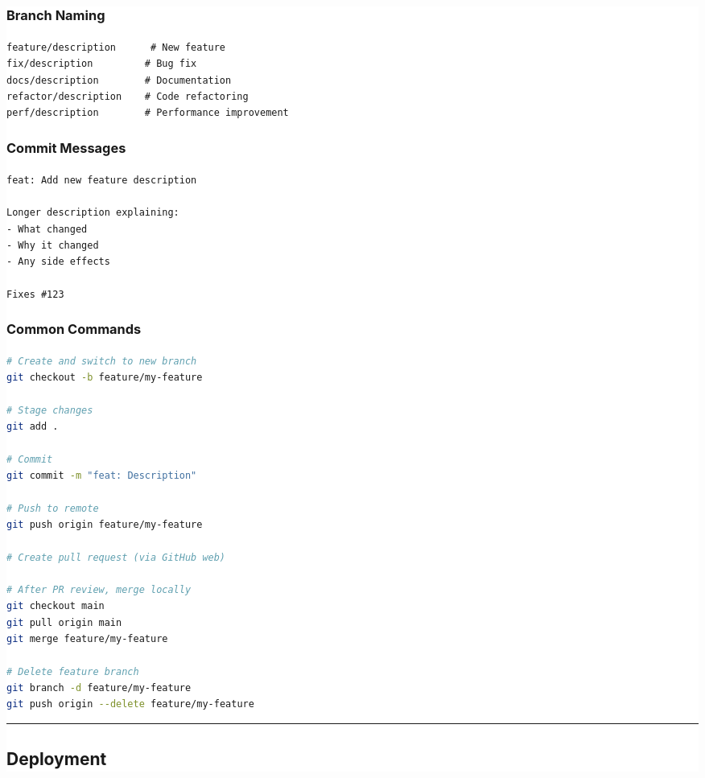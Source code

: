 ### Branch Naming

```
feature/description      # New feature
fix/description         # Bug fix
docs/description        # Documentation
refactor/description    # Code refactoring
perf/description        # Performance improvement
```

### Commit Messages

```
feat: Add new feature description

Longer description explaining:
- What changed
- Why it changed
- Any side effects

Fixes #123
```

### Common Commands

```bash
# Create and switch to new branch
git checkout -b feature/my-feature

# Stage changes
git add .

# Commit
git commit -m "feat: Description"

# Push to remote
git push origin feature/my-feature

# Create pull request (via GitHub web)

# After PR review, merge locally
git checkout main
git pull origin main
git merge feature/my-feature

# Delete feature branch
git branch -d feature/my-feature
git push origin --delete feature/my-feature
```

---

## Deployment
